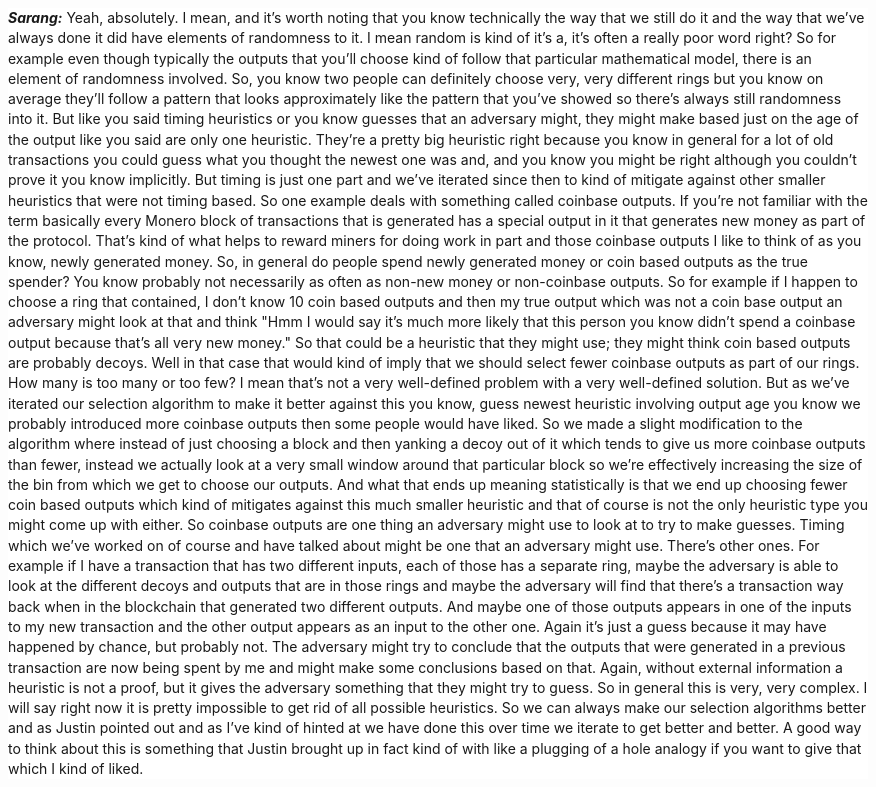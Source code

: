 _**Sarang:**_ Yeah, absolutely. I mean, and it’s worth noting that you know technically the way that we still do it and the way that we’ve always done it did have elements of randomness to it. I mean random is kind of it’s a, it’s often a really poor word right? So for example even though typically the outputs that you’ll choose kind of follow that particular mathematical model, there is an element of randomness involved. So, you know two people can definitely choose very, very different rings but you know on average they’ll follow a pattern that looks approximately like the pattern that you’ve showed so there’s always still randomness into it. But like you said timing heuristics or you know guesses that an adversary might, they might make based just on the age of the output like you said are only one heuristic. They’re a pretty big heuristic right because you know in general for a lot of old transactions you could guess what you thought the newest one was and, and you know you might be right although you couldn’t prove it you know implicitly. But timing is just one part and we’ve iterated since then to kind of mitigate against other smaller heuristics that were not timing based. So one example deals with something called coinbase outputs. If you’re not familiar with the term basically every Monero block of transactions that is generated has a special output in it that generates new money as part of the protocol. That’s kind of what helps to reward miners for doing work in part and those coinbase outputs I like to think of as you know, newly generated money. So, in general do people spend newly generated money or coin based outputs as the true spender? You know probably not necessarily as often as non-new money or non-coinbase outputs. So for example if I happen to choose a ring that contained, I don’t know 10 coin based outputs and then my true output which was not a coin base output an adversary might look at that and think "Hmm I would say it’s much more likely that this person you know didn’t spend a coinbase output because that’s all very new money." So that could be a heuristic that they might use; they might think coin based outputs are probably decoys. Well in that case that would kind of imply that we should select fewer coinbase outputs as part of our rings. How many is too many or too few? I mean that’s not a very well-defined problem with a very well-defined solution. But as we’ve iterated our selection algorithm to make it better against this you know, guess newest heuristic involving output age you know we probably introduced more coinbase outputs then some people would have liked. So we made a slight modification to the algorithm where instead of just choosing a block and then yanking a decoy out of it which tends to give us more coinbase outputs than fewer, instead we actually look at a very small window around that particular block so we’re effectively increasing the size of the bin from which we get to choose our outputs. And what that ends up meaning statistically is that we end up choosing fewer coin based outputs which kind of mitigates against this much smaller heuristic and that of course is not the only heuristic type you might come up with either. So coinbase outputs are one thing an adversary might use to look at to try to make guesses. Timing which we’ve worked on of course and have talked about might be one that an adversary might use. There’s other ones. For example if I have a transaction that has two different inputs, each of those has a separate ring, maybe the adversary is able to look at the different decoys and outputs that are in those rings and maybe the adversary will find that there’s a transaction way back when in the blockchain that generated two different outputs. And maybe one of those outputs appears in one of the inputs to my new transaction and the other output appears as an input to the other one. Again it’s just a guess because it may have happened by chance, but probably not. The adversary might try to conclude that the outputs that were generated in a previous transaction are now being spent by me and might make some conclusions based on that. Again, without external information a heuristic is not a proof, but it gives the adversary something that they might try to guess. So in general this is very, very complex. I will say right now it is pretty impossible to get rid of all possible heuristics. So we can always make our selection algorithms better and as Justin pointed out and as I’ve kind of hinted at we have done this over time we iterate to get better and better. A good way to think about this is something that Justin brought up in fact kind of with like a plugging of a hole analogy if you want to give that which I kind of liked.
